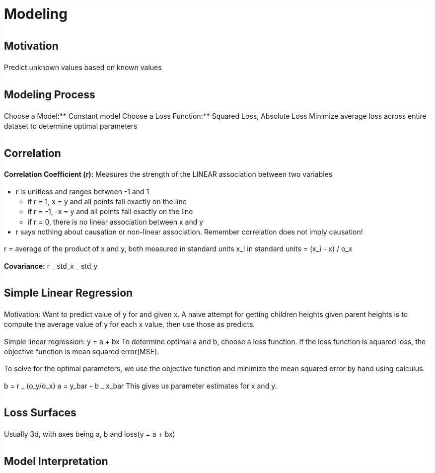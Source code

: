 # Modeling

## Motivation

Predict unknown values based on known values

## Modeling Process

Choose a Model:** Constant model
Choose a Loss Function:** Squared Loss, Absolute Loss
Minimize average loss across entire dataset to determine optimal parameters

## Correlation

**Correlation Coefficient (r):** Measures the strength of the LINEAR association between two variables

- r is unitless and ranges between -1 and 1
  - if r = 1, x = y and all points fall exactly on the line
  - if r = -1, -x = y and all points fall exactly on the line
  - if r = 0, there is no linear association between x and y
- r says nothing about causation or non-linear association. Remember correlation does not imply causation!

r = average of the product of x and y, both measured in standard units
x_i in standard units = (x_i - x) / o_x

**Covariance:** r _ std_x _ std_y

## Simple Linear Regression

Motivation: Want to predict value of y for and given x. A naive attempt for getting children heights given parent heights is to compute the average value of y for each x value, then use those as predicts.

Simple linear regression: y = a + bx
To determine optimal a and b, choose a loss function. If the loss function is squared loss, the objective function is mean squared error(MSE).

To solve for the optimal parameters, we use the objective function and minimize the mean squared error by hand using calculus.

b = r _ (o_y/o_x)
a = y_bar - b _ x_bar
This gives us parameter estimates for x and y.

## Loss Surfaces

Usually 3d, with axes being a, b and loss(y = a + bx)

## Model Interpretation
